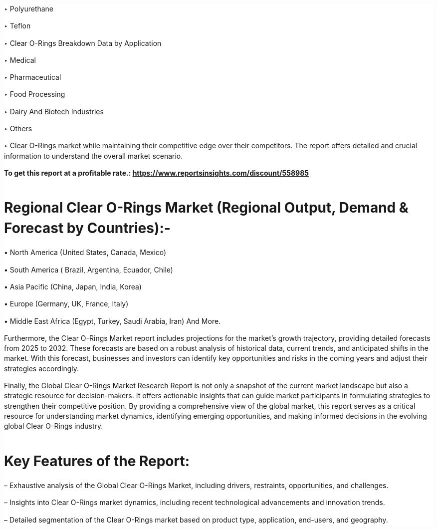    ‣ Polyurethane

   ‣ Teflon

‣ Clear O-Rings Breakdown Data by Application

   ‣ Medical

   ‣ Pharmaceutical

   ‣ Food Processing

   ‣ Dairy And Biotech Industries

   ‣ Others

   ‣ Clear O-Rings market while maintaining their competitive edge over their competitors. The report offers detailed and crucial information to understand the overall market scenario.

<strong>To get this report at a profitable rate.: <a href=https://www.reportsinsights.com/discount/558985>https://www.reportsinsights.com/discount/558985</a></strong>

# <strong>Regional Clear O-Rings Market (Regional Output, Demand &amp; Forecast by Countries):-</strong>

• North America (United States, Canada, Mexico)

• South America ( Brazil, Argentina, Ecuador, Chile)

• Asia Pacific (China, Japan, India, Korea)

• Europe (Germany, UK, France, Italy)

• Middle East Africa (Egypt, Turkey, Saudi Arabia, Iran) And More.

Furthermore, the Clear O-Rings Market report includes projections for the market’s growth trajectory, providing detailed forecasts from 2025 to 2032. These forecasts are based on a robust analysis of historical data, current trends, and anticipated shifts in the market. With this forecast, businesses and investors can identify key opportunities and risks in the coming years and adjust their strategies accordingly.

Finally, the Global Clear O-Rings Market Research Report is not only a snapshot of the current market landscape but also a strategic resource for decision-makers. It offers actionable insights that can guide market participants in formulating strategies to strengthen their competitive position. By providing a comprehensive view of the global market, this report serves as a critical resource for understanding market dynamics, identifying emerging opportunities, and making informed decisions in the evolving global Clear O-Rings industry.

# <strong>Key Features of the Report:</strong>

– Exhaustive analysis of the Global Clear O-Rings Market, including drivers, restraints, opportunities, and challenges.

– Insights into Clear O-Rings market dynamics, including recent technological advancements and innovation trends.

– Detailed segmentation of the Clear O-Rings market based on product type, application, end-users, and geography.
